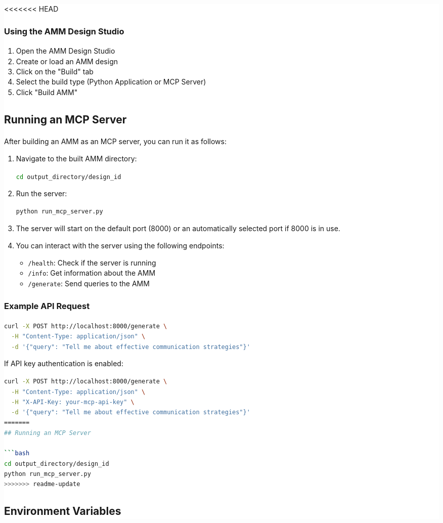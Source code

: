 <<<<<<< HEAD
### Using the AMM Design Studio

1. Open the AMM Design Studio
2. Create or load an AMM design
3. Click on the "Build" tab
4. Select the build type (Python Application or MCP Server)
5. Click "Build AMM"

## Running an MCP Server

After building an AMM as an MCP server, you can run it as follows:

1. Navigate to the built AMM directory:
   ```bash
   cd output_directory/design_id
   ```

2. Run the server:
   ```bash
   python run_mcp_server.py
   ```

3. The server will start on the default port (8000) or an automatically selected port if 8000 is in use.

4. You can interact with the server using the following endpoints:
   - `/health`: Check if the server is running
   - `/info`: Get information about the AMM
   - `/generate`: Send queries to the AMM

### Example API Request

```bash
curl -X POST http://localhost:8000/generate \
  -H "Content-Type: application/json" \
  -d '{"query": "Tell me about effective communication strategies"}'
```

If API key authentication is enabled:

```bash
curl -X POST http://localhost:8000/generate \
  -H "Content-Type: application/json" \
  -H "X-API-Key: your-mcp-api-key" \
  -d '{"query": "Tell me about effective communication strategies"}'
=======
## Running an MCP Server

```bash
cd output_directory/design_id
python run_mcp_server.py
>>>>>>> readme-update
```

## Environment Variables
